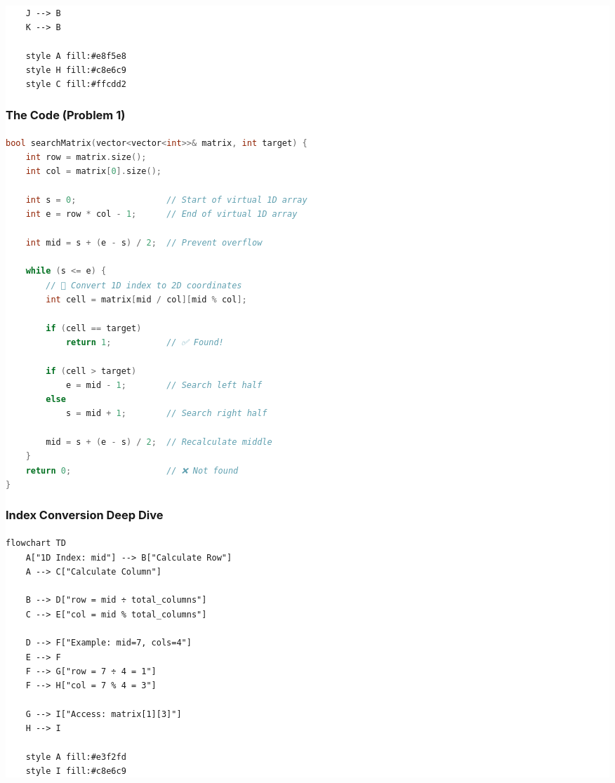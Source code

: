 ```mermaid
    J --> B
    K --> B
    
    style A fill:#e8f5e8
    style H fill:#c8e6c9
    style C fill:#ffcdd2
```

### The Code (Problem 1)

```cpp
bool searchMatrix(vector<vector<int>>& matrix, int target) {
    int row = matrix.size();
    int col = matrix[0].size();
    
    int s = 0;                  // Start of virtual 1D array
    int e = row * col - 1;      // End of virtual 1D array
    
    int mid = s + (e - s) / 2;  // Prevent overflow
    
    while (s <= e) {
        // 🔧 Convert 1D index to 2D coordinates
        int cell = matrix[mid / col][mid % col];
        
        if (cell == target)
            return 1;           // ✅ Found!
        
        if (cell > target)
            e = mid - 1;        // Search left half
        else
            s = mid + 1;        // Search right half
        
        mid = s + (e - s) / 2;  // Recalculate middle
    }
    return 0;                   // ❌ Not found
}
```

### Index Conversion Deep Dive

```mermaid
flowchart TD
    A["1D Index: mid"] --> B["Calculate Row"]
    A --> C["Calculate Column"]
    
    B --> D["row = mid ÷ total_columns"]
    C --> E["col = mid % total_columns"]
    
    D --> F["Example: mid=7, cols=4"]
    E --> F
    F --> G["row = 7 ÷ 4 = 1"]
    F --> H["col = 7 % 4 = 3"]
    
    G --> I["Access: matrix[1][3]"]
    H --> I
    
    style A fill:#e3f2fd
    style I fill:#c8e6c9
```
